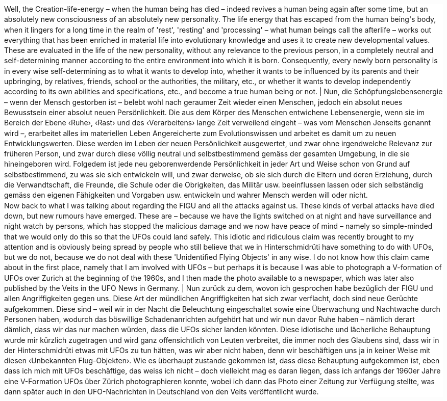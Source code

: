 Well, the Creation-life-energy – when the human being has died – indeed revives a human being again after some time, but an absolutely new consciousness of an absolutely new personality. The life energy that has escaped from the human being's body, when it lingers for a long time in the realm of 'rest', 'resting' and 'processing' – what human beings call the afterlife – works out everything that has been enriched in material life into evolutionary knowledge and uses it to create new developmental values. These are evaluated in the life of the new personality, without any relevance to the previous person, in a completely neutral and self-determining manner according to the entire environment into which it is born. Consequently, every newly born personality is in every wise self-determining as to what it wants to develop into, whether it wants to be influenced by its parents and their upbringing, by relatives, friends, school or the authorities, the military, etc., or whether it wants to develop independently according to its own abilities and specifications, etc., and become a true human being or not.  | Nun, die Schöpfungslebensenergie – wenn der Mensch gestorben ist – belebt wohl nach geraumer Zeit wieder einen Menschen, jedoch ein absolut neues Bewusstsein einer absolut neuen Persönlichkeit. Die aus dem Körper des Menschen entwichene Lebensenergie, wenn sie im Bereich der Ebene ‹Ruhe›, ‹Rast› und des ‹Verarbeitens› lange Zeit verweilend eingeht – was vom Menschen Jenseits genannt wird –, erarbeitet alles im materiellen Leben Angereicherte zum Evolutionswissen und arbeitet es damit um zu neuen Entwicklungswerten. Diese werden im Leben der neuen Persönlichkeit ausgewertet, und zwar ohne irgendwelche Relevanz zur früheren Person, und zwar durch diese völlig neutral und selbstbestimmend gemäss der gesamten Umgebung, in die sie hineingeboren wird. Folgedem ist jede neu geborenwerdende Persönlichkeit in jeder Art und Weise schon von Grund auf selbstbestimmend, zu was sie sich entwickeln will, und zwar derweise, ob sie sich durch die Eltern und deren Erziehung, durch die Verwandtschaft, die Freunde, die Schule oder die Obrigkeiten, das Militär usw. beeinflussen lassen oder sich selbständig gemäss den eigenen Fähigkeiten und Vorgaben usw. entwickeln und wahrer Mensch werden will oder nicht.   
Now back to what I was talking about regarding the FIGU and all the attacks against us. These kinds of verbal attacks have died down, but new rumours have emerged. These are – because we have the lights switched on at night and have surveillance and night watch by persons, which has stopped the malicious damage and we now have peace of mind – namely so simple-minded that we would only do this so that the UFOs could land safely. This idiotic and ridiculous claim was recently brought to my attention and is obviously being spread by people who still believe that we in Hinterschmidrüti have something to do with UFOs, but we do not, because we do not deal with these 'Unidentified Flying Objects' in any wise. I do not know how this claim came about in the first place, namely that I am involved with UFOs – but perhaps it is because I was able to photograph a V-formation of UFOs over Zurich at the beginning of the 1960s, and I then made the photo available to a newspaper, which was later also published by the Veits in the UFO News in Germany.  | Nun zurück zu dem, wovon ich gesprochen habe bezüglich der FIGU und allen Angriffigkeiten gegen uns. Diese Art der mündlichen Angriffigkeiten hat sich zwar verflacht, doch sind neue Gerüchte aufgekommen. Diese sind – weil wir in der Nacht die Beleuchtung eingeschaltet sowie eine Überwachung und Nachtwache durch Personen haben, wodurch das böswillige Schadenanrichten aufgehört hat und wir nun davor Ruhe haben – nämlich derart dämlich, dass wir das nur machen würden, dass die UFOs sicher landen könnten. Diese idiotische und lächerliche Behauptung wurde mir kürzlich zugetragen und wird ganz offensichtlich von Leuten verbreitet, die immer noch des Glaubens sind, dass wir in der Hinterschmidrüti etwas mit UFOs zu tun hätten, was wir aber nicht haben, denn wir beschäftigen uns ja in keiner Weise mit diesen ‹Unbekannten Flug-Objekten›. Wie es überhaupt zustande gekommen ist, dass diese Behauptung aufgekommen ist, eben dass ich mich mit UFOs beschäftige, das weiss ich nicht – doch vielleicht mag es daran liegen, dass ich anfangs der 1960er Jahre eine V-Formation UFOs über Zürich photographieren konnte, wobei ich dann das Photo einer Zeitung zur Verfügung stellte, was dann später auch in den UFO-Nachrichten in Deutschland von den Veits veröffentlicht wurde.   